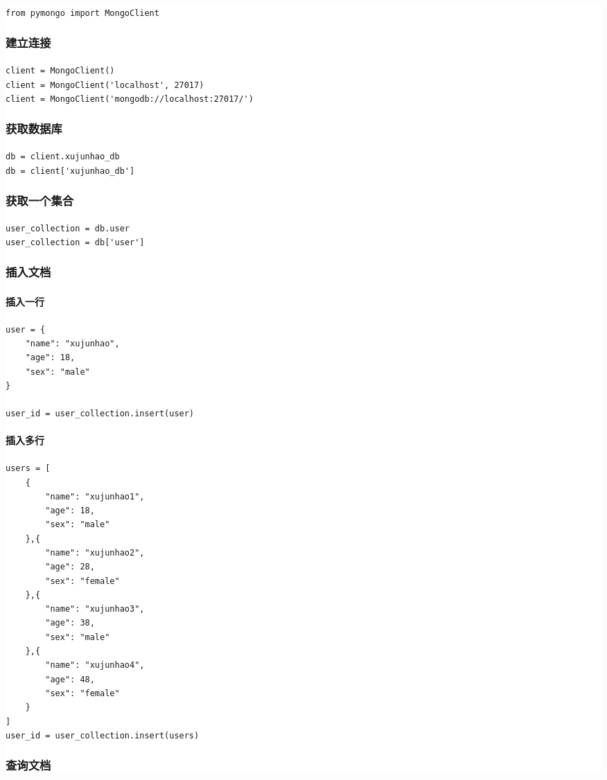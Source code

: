 ```
from pymongo import MongoClient
```
### 建立连接

```
client = MongoClient()
client = MongoClient('localhost', 27017)
client = MongoClient('mongodb://localhost:27017/')
```
### 获取数据库

```
db = client.xujunhao_db
db = client['xujunhao_db']
```
### 获取一个集合

```
user_collection = db.user
user_collection = db['user']
```
### 插入文档

#### 插入一行
```
user = {
    "name": "xujunhao",
    "age": 18,
    "sex": "male"
}

user_id = user_collection.insert(user)
```
#### 插入多行
```
users = [
    {
        "name": "xujunhao1",
        "age": 18,
        "sex": "male"
    },{
        "name": "xujunhao2",
        "age": 28,
        "sex": "female"
    },{
        "name": "xujunhao3",
        "age": 38,
        "sex": "male"
    },{
        "name": "xujunhao4",
        "age": 48,
        "sex": "female"
    }
]
user_id = user_collection.insert(users)
```
### 查询文档
